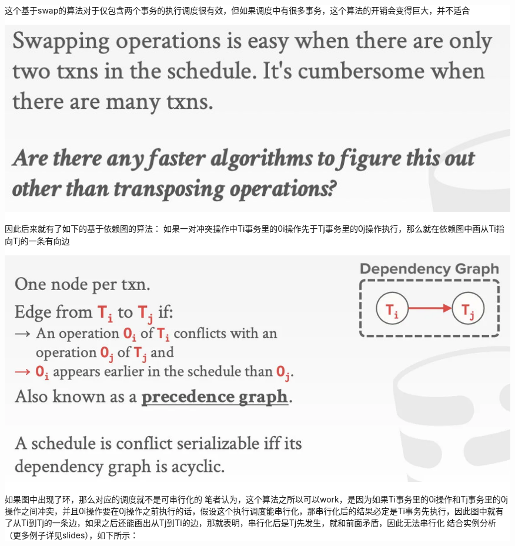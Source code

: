 
这个基于swap的算法对于仅包含两个事务的执行调度很有效，但如果调度中有很多事务，这个算法的开销会变得巨大，并不适合

![img](并发控制理论.assets/v2-e79c09affd7e73b5f68f1fb18ecc6935_1440w.jpeg)


因此后来就有了如下的基于依赖图的算法：
如果一对冲突操作中Ti事务里的0i操作先于Tj事务里的0j操作执行，那么就在依赖图中画从Ti指向Tj的一条有向边

![img](并发控制理论.assets/v2-fc978413438edbaded306db47286029c_1440w.webp)


如果图中出现了环，那么对应的调度就不是可串行化的
笔者认为，这个算法之所以可以work，是因为如果Ti事务里的0i操作和Tj事务里的0j操作之间冲突，并且0i操作要在0j操作之前执行的话，假设这个执行调度能串行化，那串行化后的结果必定是Ti事务先执行，因此图中就有了从Ti到Tj的一条边，如果之后还能画出从Tj到Ti的边，那就表明，串行化后是Tj先发生，就和前面矛盾，因此无法串行化
结合实例分析（更多例子详见slides），如下所示：
